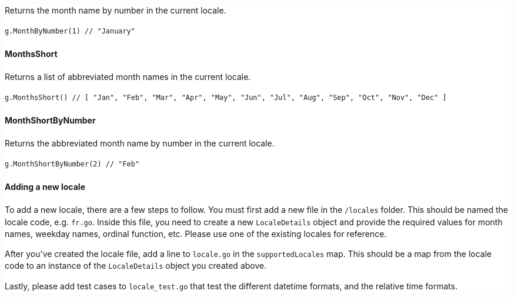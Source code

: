Returns the month name by number in the current locale.
```
g.MonthByNumber(1) // "January"
```
#### MonthsShort
Returns a list of abbreviated month names in the current locale.
```
g.MonthsShort() // [ "Jan", "Feb", "Mar", "Apr", "May", "Jun", "Jul", "Aug", "Sep", "Oct", "Nov", "Dec" ]
```
#### MonthShortByNumber
Returns the abbreviated month name by number in the current locale.
```
g.MonthShortByNumber(2) // "Feb"
```

#### Adding a new locale
To add a new locale, there are a few steps to follow. You must first add a new file in the `/locales` folder. This should be named the locale code, e.g. `fr.go`. Inside this file, you need to create a new `LocaleDetails` object and provide the required values for month names, weekday names, ordinal function, etc. Please use one of the existing locales for reference.

After you've created the locale file, add a line to `locale.go` in the `supportedLocales` map. This should be a map from the locale code to an instance of the `LocaleDetails` object you created above.

Lastly, please add test cases to `locale_test.go` that test the different datetime formats, and the relative time formats.